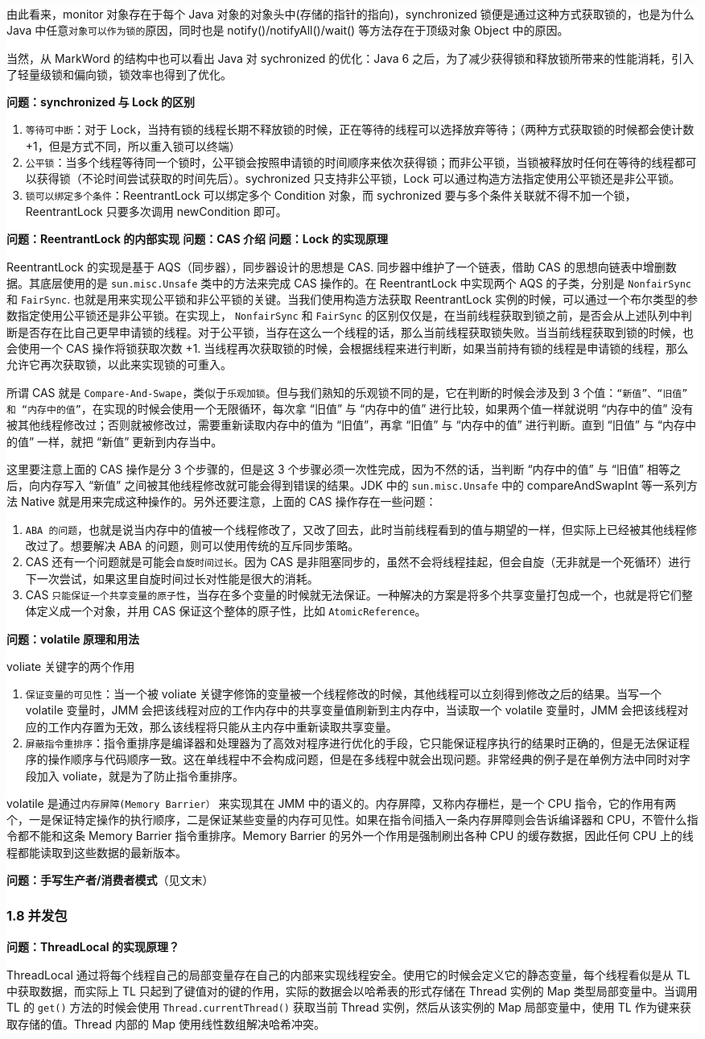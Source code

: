 由此看来，monitor 对象存在于每个 Java 对象的对象头中(存储的指针的指向)，synchronized 锁便是通过这种方式获取锁的，也是为什么 Java 中任意`对象可以作为锁的`原因，同时也是 notify()/notifyAll()/wait() 等方法存在于顶级对象 Object 中的原因。

当然，从 MarkWord 的结构中也可以看出 Java 对 sychronized 的优化：Java 6 之后，为了减少获得锁和释放锁所带来的性能消耗，引入了轻量级锁和偏向锁，锁效率也得到了优化。

**问题：synchronized 与 Lock 的区别**

1. `等待可中断`：对于 Lock，当持有锁的线程长期不释放锁的时候，正在等待的线程可以选择放弃等待；（两种方式获取锁的时候都会使计数+1，但是方式不同，所以重入锁可以终端）
2. `公平锁`：当多个线程等待同一个锁时，公平锁会按照申请锁的时间顺序来依次获得锁；而非公平锁，当锁被释放时任何在等待的线程都可以获得锁（不论时间尝试获取的时间先后）。sychronized 只支持非公平锁，Lock 可以通过构造方法指定使用公平锁还是非公平锁。
3. `锁可以绑定多个条件`：ReentrantLock 可以绑定多个 Condition 对象，而 sychronized 要与多个条件关联就不得不加一个锁，ReentrantLock 只要多次调用 newCondition 即可。

**问题：ReentrantLock 的内部实现**
**问题：CAS 介绍**
**问题：Lock 的实现原理**

ReentrantLock 的实现是基于 AQS（同步器），同步器设计的思想是 CAS. 同步器中维护了一个链表，借助 CAS 的思想向链表中增删数据。其底层使用的是 `sun.misc.Unsafe` 类中的方法来完成 CAS 操作的。在 ReentrantLock 中实现两个 AQS 的子类，分别是 `NonfairSync` 和 `FairSync`. 也就是用来实现公平锁和非公平锁的关键。当我们使用构造方法获取 ReentrantLock 实例的时候，可以通过一个布尔类型的参数指定使用公平锁还是非公平锁。在实现上， `NonfairSync` 和 `FairSync` 的区别仅仅是，在当前线程获取到锁之前，是否会从上述队列中判断是否存在比自己更早申请锁的线程。对于公平锁，当存在这么一个线程的话，那么当前线程获取锁失败。当当前线程获取到锁的时候，也会使用一个 CAS 操作将锁获取次数 +1. 当线程再次获取锁的时候，会根据线程来进行判断，如果当前持有锁的线程是申请锁的线程，那么允许它再次获取锁，以此来实现锁的可重入。

所谓 CAS 就是 `Compare-And-Swape`，类似于`乐观加锁`。但与我们熟知的乐观锁不同的是，它在判断的时候会涉及到 3 个值：`“新值”、“旧值” 和 “内存中的值”`，在实现的时候会使用一个无限循环，每次拿 “旧值” 与 “内存中的值” 进行比较，如果两个值一样就说明 “内存中的值” 没有被其他线程修改过；否则就被修改过，需要重新读取内存中的值为 “旧值”，再拿 “旧值” 与 “内存中的值” 进行判断。直到 “旧值” 与 “内存中的值” 一样，就把 “新值” 更新到内存当中。

这里要注意上面的 CAS 操作是分 3 个步骤的，但是这 3 个步骤必须一次性完成，因为不然的话，当判断 “内存中的值” 与 “旧值” 相等之后，向内存写入 “新值” 之间被其他线程修改就可能会得到错误的结果。JDK 中的 `sun.misc.Unsafe` 中的 compareAndSwapInt 等一系列方法 Native 就是用来完成这种操作的。另外还要注意，上面的 CAS 操作存在一些问题：

1. `ABA 的问题`，也就是说当内存中的值被一个线程修改了，又改了回去，此时当前线程看到的值与期望的一样，但实际上已经被其他线程修改过了。想要解决 ABA 的问题，则可以使用传统的互斥同步策略。
2. CAS 还有一个问题就是可能会`自旋时间过长`。因为 CAS 是非阻塞同步的，虽然不会将线程挂起，但会自旋（无非就是一个死循环）进行下一次尝试，如果这里自旋时间过长对性能是很大的消耗。
3. CAS `只能保证一个共享变量的原子性`，当存在多个变量的时候就无法保证。一种解决的方案是将多个共享变量打包成一个，也就是将它们整体定义成一个对象，并用 CAS 保证这个整体的原子性，比如 `AtomicReference`。

**问题：volatile 原理和用法**

voliate 关键字的两个作用

1. `保证变量的可见性`：当一个被 voliate 关键字修饰的变量被一个线程修改的时候，其他线程可以立刻得到修改之后的结果。当写一个 volatile 变量时，JMM 会把该线程对应的工作内存中的共享变量值刷新到主内存中，当读取一个 volatile 变量时，JMM 会把该线程对应的工作内存置为无效，那么该线程将只能从主内存中重新读取共享变量。
2. `屏蔽指令重排序`：指令重排序是编译器和处理器为了高效对程序进行优化的手段，它只能保证程序执行的结果时正确的，但是无法保证程序的操作顺序与代码顺序一致。这在单线程中不会构成问题，但是在多线程中就会出现问题。非常经典的例子是在单例方法中同时对字段加入 voliate，就是为了防止指令重排序。

volatile 是通过`内存屏障(Memory Barrier）` 来实现其在 JMM 中的语义的。内存屏障，又称内存栅栏，是一个 CPU 指令，它的作用有两个，一是保证特定操作的执行顺序，二是保证某些变量的内存可见性。如果在指令间插入一条内存屏障则会告诉编译器和 CPU，不管什么指令都不能和这条 Memory Barrier 指令重排序。Memory Barrier 的另外一个作用是强制刷出各种 CPU 的缓存数据，因此任何 CPU 上的线程都能读取到这些数据的最新版本。

**问题：手写生产者/消费者模式**（见文末）

### 1.8 并发包

**问题：ThreadLocal 的实现原理？**

ThreadLocal 通过将每个线程自己的局部变量存在自己的内部来实现线程安全。使用它的时候会定义它的静态变量，每个线程看似是从 TL 中获取数据，而实际上 TL 只起到了键值对的键的作用，实际的数据会以哈希表的形式存储在 Thread 实例的 Map 类型局部变量中。当调用 TL 的 `get()` 方法的时候会使用 `Thread.currentThread()` 获取当前 Thread 实例，然后从该实例的 Map 局部变量中，使用 TL 作为键来获取存储的值。Thread 内部的 Map 使用线性数组解决哈希冲突。
